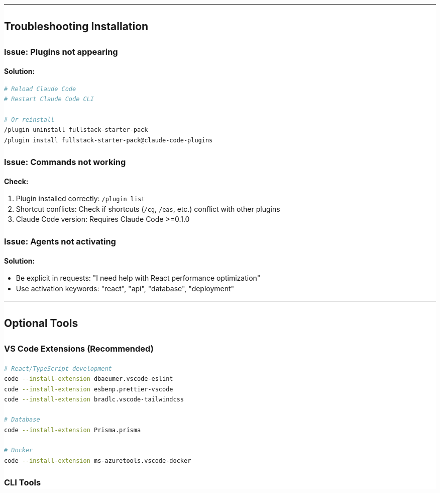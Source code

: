 ```bash
```

---

## Troubleshooting Installation

### Issue: Plugins not appearing

**Solution:**
```bash
# Reload Claude Code
# Restart Claude Code CLI

# Or reinstall
/plugin uninstall fullstack-starter-pack
/plugin install fullstack-starter-pack@claude-code-plugins
```

### Issue: Commands not working

**Check:**
1. Plugin installed correctly: `/plugin list`
2. Shortcut conflicts: Check if shortcuts (`/cg`, `/eas`, etc.) conflict with other plugins
3. Claude Code version: Requires Claude Code >=0.1.0

### Issue: Agents not activating

**Solution:**
- Be explicit in requests: "I need help with React performance optimization"
- Use activation keywords: "react", "api", "database", "deployment"

---

## Optional Tools

### VS Code Extensions (Recommended)

```bash
# React/TypeScript development
code --install-extension dbaeumer.vscode-eslint
code --install-extension esbenp.prettier-vscode
code --install-extension bradlc.vscode-tailwindcss

# Database
code --install-extension Prisma.prisma

# Docker
code --install-extension ms-azuretools.vscode-docker
```

### CLI Tools
